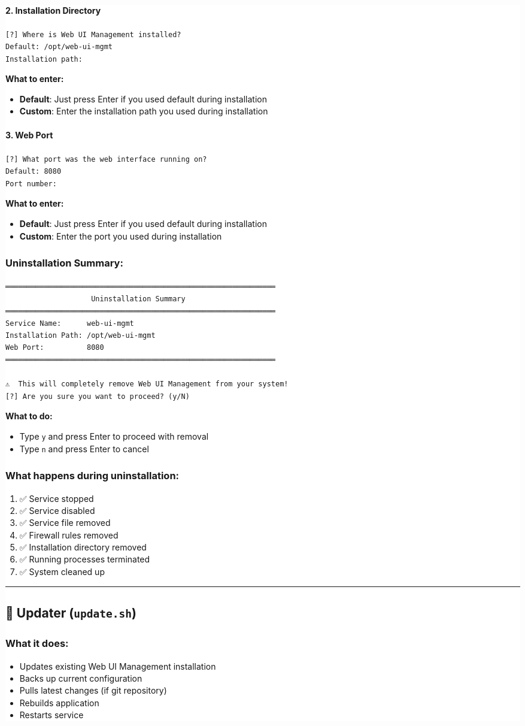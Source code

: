 #### **2. Installation Directory**
```
[?] Where is Web UI Management installed?
Default: /opt/web-ui-mgmt
Installation path: 
```
**What to enter:**
- **Default**: Just press Enter if you used default during installation
- **Custom**: Enter the installation path you used during installation

#### **3. Web Port**
```
[?] What port was the web interface running on?
Default: 8080
Port number: 
```
**What to enter:**
- **Default**: Just press Enter if you used default during installation
- **Custom**: Enter the port you used during installation

### **Uninstallation Summary:**
```
═══════════════════════════════════════════════════════════════
                    Uninstallation Summary                     
═══════════════════════════════════════════════════════════════
Service Name:      web-ui-mgmt
Installation Path: /opt/web-ui-mgmt
Web Port:          8080
═══════════════════════════════════════════════════════════════

⚠️  This will completely remove Web UI Management from your system!
[?] Are you sure you want to proceed? (y/N)
```

**What to do:**
- Type `y` and press Enter to proceed with removal
- Type `n` and press Enter to cancel

### **What happens during uninstallation:**
1. ✅ Service stopped
2. ✅ Service disabled
3. ✅ Service file removed
4. ✅ Firewall rules removed
5. ✅ Installation directory removed
6. ✅ Running processes terminated
7. ✅ System cleaned up

---

## 🔄 **Updater (`update.sh`)**

### **What it does:**
- Updates existing Web UI Management installation
- Backs up current configuration
- Pulls latest changes (if git repository)
- Rebuilds application
- Restarts service
